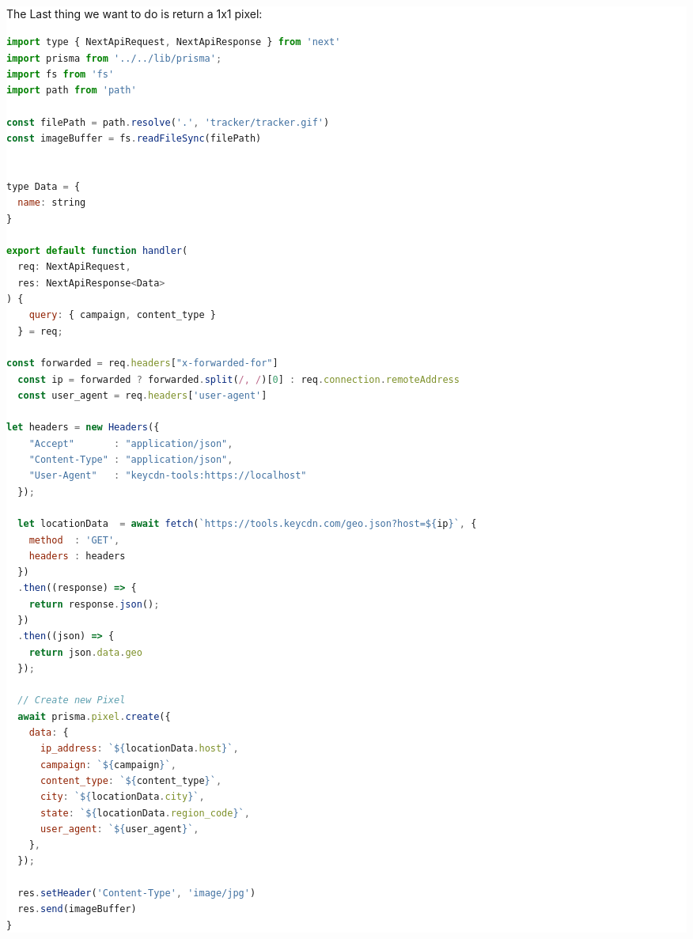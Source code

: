 

The Last thing we want to do is return a 1x1 pixel: 

```javascript
import type { NextApiRequest, NextApiResponse } from 'next'
import prisma from '../../lib/prisma';
import fs from 'fs'
import path from 'path'

const filePath = path.resolve('.', 'tracker/tracker.gif')
const imageBuffer = fs.readFileSync(filePath)


type Data = {
  name: string
}

export default function handler(
  req: NextApiRequest,
  res: NextApiResponse<Data>
) {
	query: { campaign, content_type }
  } = req;

const forwarded = req.headers["x-forwarded-for"]
  const ip = forwarded ? forwarded.split(/, /)[0] : req.connection.remoteAddress
  const user_agent = req.headers['user-agent']

let headers = new Headers({
    "Accept"       : "application/json",
    "Content-Type" : "application/json",
    "User-Agent"   : "keycdn-tools:https://localhost"
  });

  let locationData  = await fetch(`https://tools.keycdn.com/geo.json?host=${ip}`, {
    method  : 'GET', 
    headers : headers 
  })
  .then((response) => {
    return response.json();
  })
  .then((json) => {
    return json.data.geo
  });

  // Create new Pixel
  await prisma.pixel.create({
    data: {
      ip_address: `${locationData.host}`,
      campaign: `${campaign}`,
      content_type: `${content_type}`,
      city: `${locationData.city}`,
      state: `${locationData.region_code}`,
      user_agent: `${user_agent}`,
    },
  });

  res.setHeader('Content-Type', 'image/jpg')
  res.send(imageBuffer)
}
```
